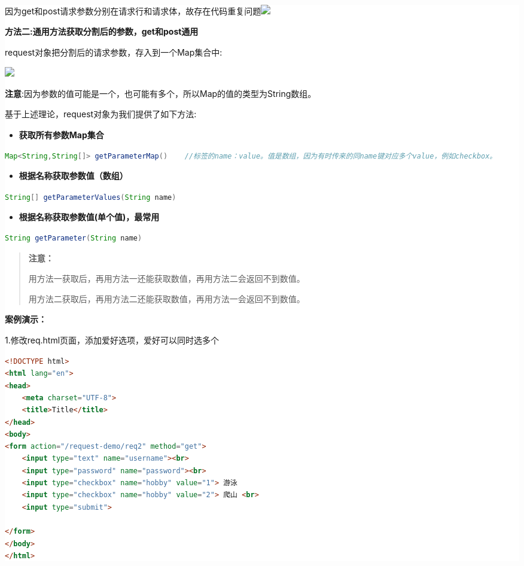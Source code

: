 因为get和post请求参数分别在请求行和请求体，故存在代码重复问题![](https://gitlab.com/apzs/image/-/raw/master/image/4cecd1aafd0e4ce29acb2c1f2d0366f4.png)

**方法二:通用方法获取分割后的参数，get和post通用**

request对象把分割后的请求参数，存入到一个Map集合中:

![](https://gitlab.com/apzs/image/-/raw/master/image/8fc35addea01416fbd85eb06046d870c.png)

**注意**:因为参数的值可能是一个，也可能有多个，所以Map的值的类型为String数组。

基于上述理论，request对象为我们提供了如下方法:

*   **获取所有参数Map集合**
    

```java
Map<String,String[]> getParameterMap()    //标签的name：value。值是数组，因为有时传来的同name键对应多个value，例如checkbox。
```

*   **根据名称获取参数值（数组）**


```java
String[] getParameterValues(String name)
```

*   **根据名称获取参数值(单个值)，最常用**

```java
String getParameter(String name)
```

> **注意：**
>
> 用方法一获取后，再用方法一还能获取数值，再用方法二会返回不到数值。 
>
> 用方法二获取后，再用方法二还能获取数值，再用方法一会返回不到数值。

**案例演示：**

1.修改req.html页面，添加爱好选项，爱好可以同时选多个

```html
<!DOCTYPE html>
<html lang="en">
<head>
    <meta charset="UTF-8">
    <title>Title</title>
</head>
<body>
<form action="/request-demo/req2" method="get">
    <input type="text" name="username"><br>
    <input type="password" name="password"><br>
    <input type="checkbox" name="hobby" value="1"> 游泳
    <input type="checkbox" name="hobby" value="2"> 爬山 <br>
    <input type="submit">
 
</form>
</body>
</html>
```
